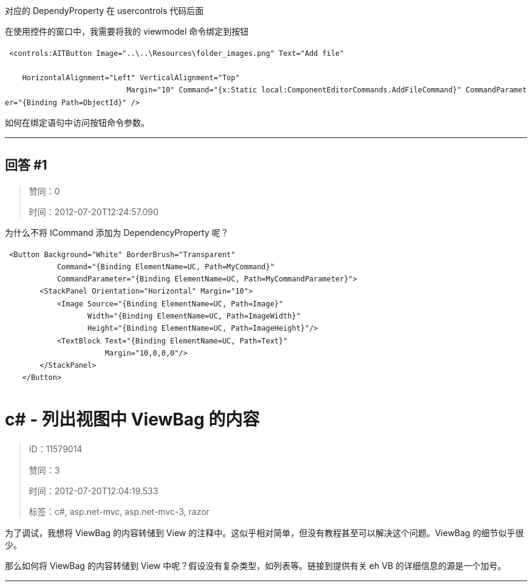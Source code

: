 ```
```

对应的 DependyProperty 在 usercontrols 代码后面

在使用控件的窗口中，我需要将我的 viewmodel 命令绑定到按钮

```
 <controls:AITButton Image="..\..\Resources\folder_images.png" Text="Add file" 

    HorizontalAlignment="Left" VerticalAlignment="Top"
                            Margin="10" Command="{x:Static local:ComponentEditorCommands.AddFileCommand}" CommandParameter="{Binding Path=ObjectId}" /> 
```

如何在绑定语句中访问按钮命令参数。

* * *

## 回答 #1

> 赞同：0
> 
> 时间：2012-07-20T12:24:57.090

为什么不将 ICommand 添加为 DependencyProperty 呢？

```
 <Button Background="White" BorderBrush="Transparent"
            Command="{Binding ElementName=UC, Path=MyCommand}"
            CommandParameter="{Binding ElementName=UC, Path=MyCommandParameter}">
        <StackPanel Orientation="Horizontal" Margin="10">
            <Image Source="{Binding ElementName=UC, Path=Image}"
                   Width="{Binding ElementName=UC, Path=ImageWidth}"
                   Height="{Binding ElementName=UC, Path=ImageHeight}"/>
            <TextBlock Text="{Binding ElementName=UC, Path=Text}"
                       Margin="10,0,0,0"/>
        </StackPanel>
    </Button> 
```

# c# - 列出视图中 ViewBag 的内容

> ID：11579014
> 
> 赞同：3
> 
> 时间：2012-07-20T12:04:19.533
> 
> 标签：c#, asp.net-mvc, asp.net-mvc-3, razor

为了调试，我想将 ViewBag 的内容转储到 View 的注释中。这似乎相对简单，但没有教程甚至可以解决这个问题。ViewBag 的细节似乎很少。

那么如何将 ViewBag 的内容转储到 View 中呢？假设没有复杂类型，如列表等。链接到提供有关 eh VB 的详细信息的源是一个加号。

* * *
